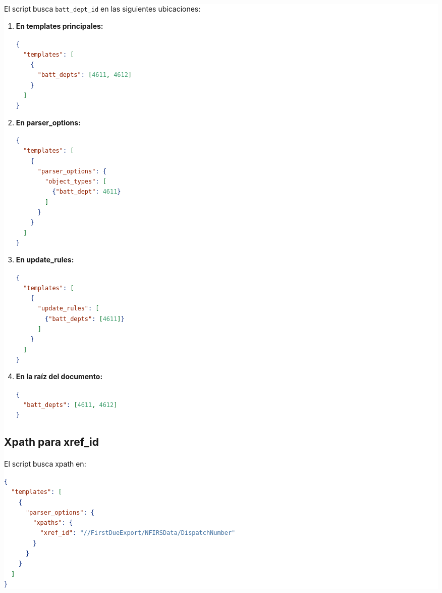 El script busca `batt_dept_id` en las siguientes ubicaciones:

1. **En templates principales:**
   ```json
   {
     "templates": [
       {
         "batt_depts": [4611, 4612]
       }
     ]
   }
   ```

2. **En parser_options:**
   ```json
   {
     "templates": [
       {
         "parser_options": {
           "object_types": [
             {"batt_dept": 4611}
           ]
         }
       }
     ]
   }
   ```

3. **En update_rules:**
   ```json
   {
     "templates": [
       {
         "update_rules": [
           {"batt_depts": [4611]}
         ]
       }
     ]
   }
   ```

4. **En la raíz del documento:**
   ```json
   {
     "batt_depts": [4611, 4612]
   }
   ```

## Xpath para xref_id

El script busca xpath en:

```json
{
  "templates": [
    {
      "parser_options": {
        "xpaths": {
          "xref_id": "//FirstDueExport/NFIRSData/DispatchNumber"
        }
      }
    }
  ]
}
```
